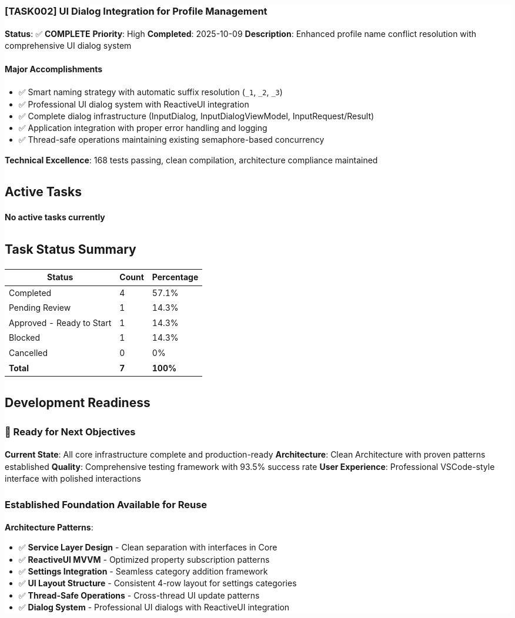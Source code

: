### **[TASK002]** UI Dialog Integration for Profile Management

**Status**: ✅ **COMPLETE**
**Priority**: High
**Completed**: 2025-10-09
**Description**: Enhanced profile name conflict resolution with comprehensive UI dialog system

#### **Major Accomplishments**

- ✅ Smart naming strategy with automatic suffix resolution (`_1`, `_2`, `_3`)
- ✅ Professional UI dialog system with ReactiveUI integration
- ✅ Complete dialog infrastructure (InputDialog, InputDialogViewModel, InputRequest/Result)
- ✅ Application integration with proper error handling and logging
- ✅ Thread-safe operations maintaining existing semaphore-based concurrency

**Technical Excellence**: 168 tests passing, clean compilation, architecture compliance maintained

## Active Tasks

**No active tasks currently**

## Task Status Summary

| Status | Count | Percentage |
|--------|-------|------------|
| Completed | 4 | 57.1% |
| Pending Review | 1 | 14.3% |
| Approved - Ready to Start | 1 | 14.3% |
| Blocked | 1 | 14.3% |
| Cancelled | 0 | 0% |
| **Total** | **7** | **100%** |

## Development Readiness

### **🎯 Ready for Next Objectives**

**Current State**: All core infrastructure complete and production-ready
**Architecture**: Clean Architecture with proven patterns established
**Quality**: Comprehensive testing framework with 93.5% success rate
**User Experience**: Professional VSCode-style interface with polished interactions

### **Established Foundation Available for Reuse**

**Architecture Patterns**:

- ✅ **Service Layer Design** - Clean separation with interfaces in Core
- ✅ **ReactiveUI MVVM** - Optimized property subscription patterns
- ✅ **Settings Integration** - Seamless category addition framework
- ✅ **UI Layout Structure** - Consistent 4-row layout for settings categories
- ✅ **Thread-Safe Operations** - Cross-thread UI update patterns
- ✅ **Dialog System** - Professional UI dialogs with ReactiveUI integration
